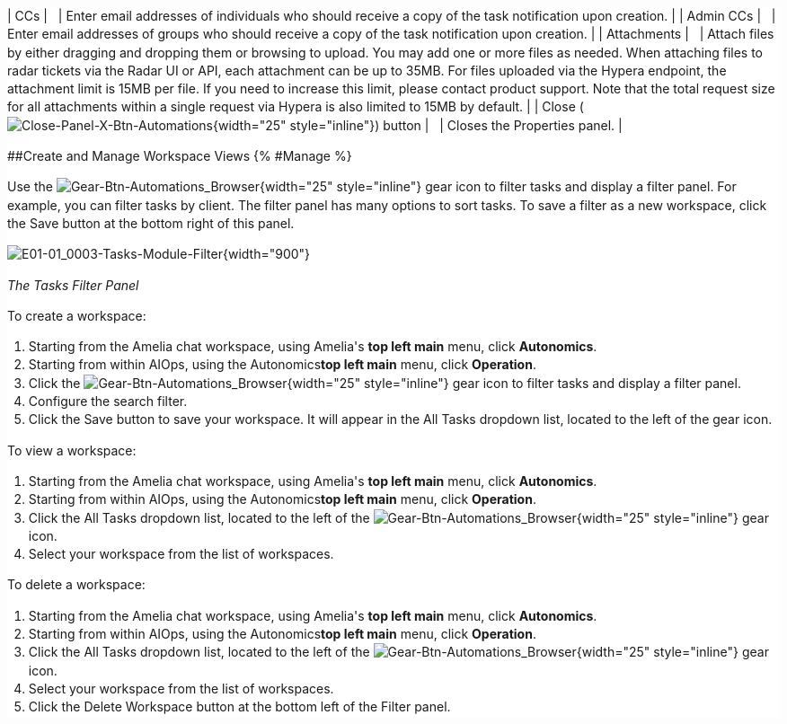 | CCs                                                                                                           |                             | Enter email addresses of individuals who should receive a copy of the task notification upon creation.                                                                                                                                                                                                                                                                                                                                                                                                 |
| Admin CCs                                                                                                     |                             | Enter email addresses of groups who should receive a copy of the task notification upon creation.                                                                                                                                                                                                                                                                                                                                                                                                      |
| Attachments                                                                                                   |                             | Attach files by either dragging and dropping them or browsing to upload. You may add one or more files as needed. When attaching files to radar tickets via the Radar UI or API, each attachment can be up to 35MB. For files uploaded via the Hypera endpoint, the attachment limit is 15MB per file. If you need to increase this limit, please contact product support. Note that the total request size for all attachments within a single request via Hypera is also limited to 15MB by default. |
| Close (![Close-Panel-X-Btn-Automations](Close-Panel-X-Btn-Automations.png){width="25" style="inline"}) button |                             | Closes the Properties panel.                                                                                                                                                                                                                                                                                                                                                                                                                                                                           |

</chapter>


##Create and Manage Workspace Views {% #Manage %}

Use the ![Gear-Btn-Automations_Browser](Gear-Btn-Automations_Browser.png){width="25" style="inline"} gear icon to filter tasks and display a filter panel. For example, you can filter tasks by client. The filter panel has many options to sort tasks. To save a filter as a new workspace, click the Save button at the bottom right of this panel.

![E01-01_0003-Tasks-Module-Filter](E01-01_0003-Tasks-Module-Filter.png){width="900"}

*The Tasks Filter Panel*

<chapter title="Create a Tasks Workspace" collapsible="true" level="5">
To create a workspace:

1. Starting from the Amelia chat workspace, using Amelia's **top left main** menu, click **Autonomics**.
2. Starting from within AIOps, using the Autonomics**top left main** menu, click **Operation**.
3. Click the ![Gear-Btn-Automations_Browser](Gear-Btn-Automations_Browser.png){width="25" style="inline"} gear icon to filter tasks and display a filter panel.
4. Configure the search filter.
5. Click the Save button to save your workspace. It will appear in the All Tasks dropdown list, located to the left of the gear icon.


</chapter> 

<chapter title="View a Tasks Workspace" collapsible="true" level="5">
To view a workspace:

1. Starting from the Amelia chat workspace, using Amelia's **top left main** menu, click **Autonomics**.
2. Starting from within AIOps, using the Autonomics**top left main** menu, click **Operation**.
3. Click the All Tasks dropdown list, located to the left of the ![Gear-Btn-Automations_Browser](Gear-Btn-Automations_Browser.png){width="25" style="inline"} gear icon.
4. Select your workspace from the list of workspaces.

</chapter> 

<chapter title="Delete a Tasks Workspace" collapsible="true" level="5">
To delete a workspace:

1. Starting from the Amelia chat workspace, using Amelia's **top left main** menu, click **Autonomics**.
2. Starting from within AIOps, using the Autonomics**top left main** menu, click **Operation**.
3. Click the All Tasks dropdown list, located to the left of the ![Gear-Btn-Automations_Browser](Gear-Btn-Automations_Browser.png){width="25" style="inline"} gear icon.
4. Select your workspace from the list of workspaces.
5. Click the Delete Workspace button at the bottom left of the Filter panel.
